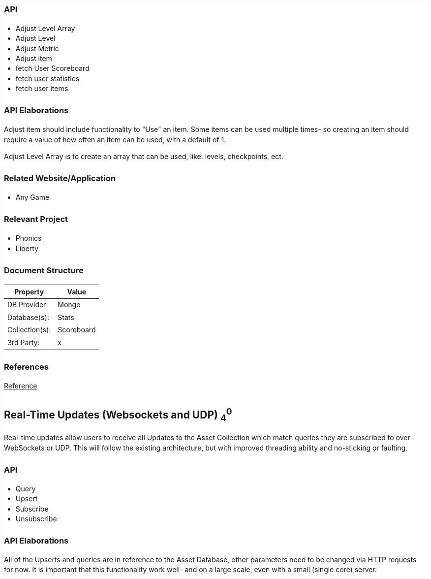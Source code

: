 ### API
* Adjust Level Array 
* Adjust Level
* Adjust Metric
* Adjust item
* fetch User Scoreboard
* fetch user statistics
* fetch user items


### API Elaborations
Adjust item should include functionality to "Use" an item. Some items can be used multiple times- so creating an item should require a value of how often an item can be used, with a default of 1. 

Adjust Level Array is to create an array that can be used, like: levels, checkpoints, ect. 

### Related Website/Application
* Any Game

### Relevant Project 
* Phonics
* Liberty

### Document Structure

| Property | Value |
|----------|-------|
| DB Provider: | Mongo |
| Database(s): | Stats |
| Collection(s): | Scoreboard | 
| 3rd Party: | x |

### References

[Reference](https://api.playfab.com/Documentation/)

## Real-Time Updates (Websockets and UDP)  $_4^0$
Real-time updates allow users to receive all Updates to the Asset Collection which match queries they are subscribed to over WebSockets or UDP. This will follow the existing architecture, but with improved threading ability and no-sticking or faulting. 

### API
* Query
* Upsert
* Subscribe
* Unsubscribe

### API Elaborations
All of the Upserts and queries are in reference to the Asset Database, other parameters need to be changed via HTTP requests for now. It is important that this functionality work well- and on a large scale, even with a small (single core) server.
